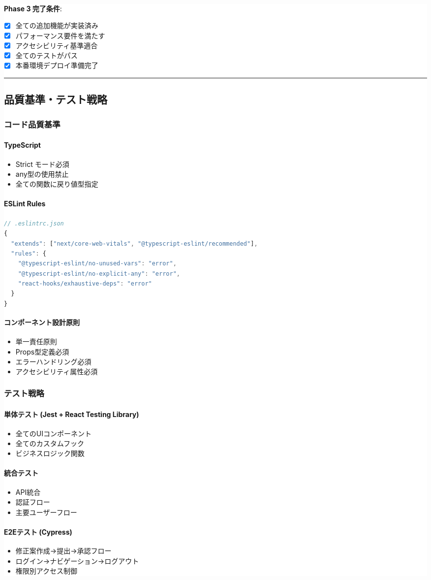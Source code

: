 **Phase 3 完了条件**:
- [x] 全ての追加機能が実装済み
- [x] パフォーマンス要件を満たす
- [x] アクセシビリティ基準適合
- [x] 全てのテストがパス
- [x] 本番環境デプロイ準備完了

---

## 品質基準・テスト戦略

### コード品質基準

#### TypeScript
- Strict モード必須
- any型の使用禁止
- 全ての関数に戻り値型指定

#### ESLint Rules
```javascript
// .eslintrc.json
{
  "extends": ["next/core-web-vitals", "@typescript-eslint/recommended"],
  "rules": {
    "@typescript-eslint/no-unused-vars": "error",
    "@typescript-eslint/no-explicit-any": "error",
    "react-hooks/exhaustive-deps": "error"
  }
}
```

#### コンポーネント設計原則
- 単一責任原則
- Props型定義必須
- エラーハンドリング必須
- アクセシビリティ属性必須

### テスト戦略

#### 単体テスト (Jest + React Testing Library)
- 全てのUIコンポーネント
- 全てのカスタムフック
- ビジネスロジック関数

#### 統合テスト
- API統合
- 認証フロー
- 主要ユーザーフロー

#### E2Eテスト (Cypress)
- 修正案作成→提出→承認フロー
- ログイン→ナビゲーション→ログアウト
- 権限別アクセス制御
